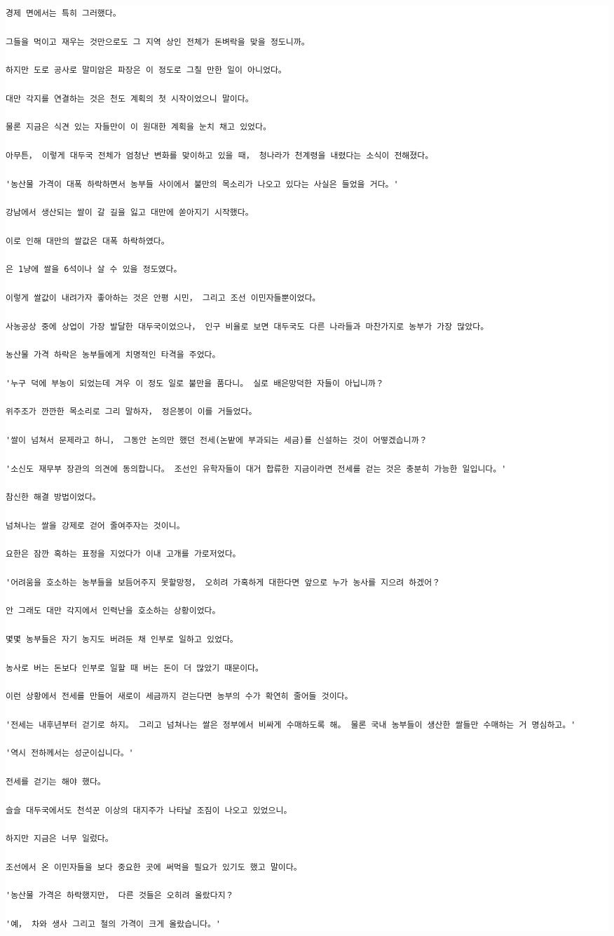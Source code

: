 	경제 면에서는 특히 그러했다。

	그들을 먹이고 재우는 것만으로도 그 지역 상인 전체가 돈벼락을 맞을 정도니까。

	하지만 도로 공사로 말미암은 파장은 이 정도로 그칠 만한 일이 아니었다。

	대만 각지를 연결하는 것은 천도 계획의 첫 시작이었으니 말이다。

	물론 지금은 식견 있는 자들만이 이 원대한 계획을 눈치 채고 있었다。

	아무튼， 이렇게 대두국 전체가 엄청난 변화를 맞이하고 있을 때， 청나라가 천계령을 내렸다는 소식이 전해졌다。

	'농산물 가격이 대폭 하락하면서 농부들 사이에서 불만의 목소리가 나오고 있다는 사실은 들었을 거다。'

	강남에서 생산되는 쌀이 갈 길을 잃고 대만에 쏟아지기 시작했다。

	이로 인해 대만의 쌀값은 대폭 하락하였다。

	은 1냥에 쌀을 6석이나 살 수 있을 정도였다。

	이렇게 쌀값이 내려가자 좋아하는 것은 안평 시민， 그리고 조선 이민자들뿐이었다。

	사농공상 중에 상업이 가장 발달한 대두국이었으나， 인구 비율로 보면 대두국도 다른 나라들과 마찬가지로 농부가 가장 많았다。

	농산물 가격 하락은 농부들에게 치명적인 타격을 주었다。

	'누구 덕에 부농이 되었는데 겨우 이 정도 일로 불만을 품다니。 실로 배은망덕한 자들이 아닙니까？

	위주조가 깐깐한 목소리로 그리 말하자， 정은봉이 이를 거들었다。

	'쌀이 넘쳐서 문제라고 하니， 그동안 논의만 했던 전세(논밭에 부과되는 세금)를 신설하는 것이 어떻겠습니까？

	'소신도 재무부 장관의 의견에 동의합니다。 조선인 유학자들이 대거 합류한 지금이라면 전세를 걷는 것은 충분히 가능한 일입니다。'

	참신한 해결 방법이었다。

	넘쳐나는 쌀을 강제로 걷어 줄여주자는 것이니。

	요한은 잠깐 혹하는 표정을 지었다가 이내 고개를 가로저었다。

	'어려움을 호소하는 농부들을 보듬어주지 못할망정， 오히려 가혹하게 대한다면 앞으로 누가 농사를 지으려 하겠어？

	안 그래도 대만 각지에서 인력난을 호소하는 상황이었다。

	몇몇 농부들은 자기 농지도 버려둔 채 인부로 일하고 있었다。

	농사로 버는 돈보다 인부로 일할 때 버는 돈이 더 많았기 때문이다。

	이런 상황에서 전세를 만들어 새로이 세금까지 걷는다면 농부의 수가 확연히 줄어들 것이다。

	'전세는 내후년부터 걷기로 하지。 그리고 넘쳐나는 쌀은 정부에서 비싸게 수매하도록 해。 물론 국내 농부들이 생산한 쌀들만 수매하는 거 명심하고。'

	'역시 전하께서는 성군이십니다。'

	전세를 걷기는 해야 했다。

	슬슬 대두국에서도 천석꾼 이상의 대지주가 나타날 조짐이 나오고 있었으니。

	하지만 지금은 너무 일렀다。

	조선에서 온 이민자들을 보다 중요한 곳에 써먹을 필요가 있기도 했고 말이다。

	'농산물 가격은 하락했지만， 다른 것들은 오히려 올랐다지？

	'예， 차와 생사 그리고 철의 가격이 크게 올랐습니다。'
